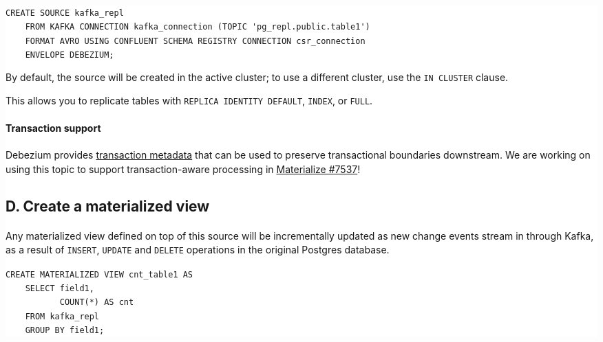 ```mzsql
CREATE SOURCE kafka_repl
    FROM KAFKA CONNECTION kafka_connection (TOPIC 'pg_repl.public.table1')
    FORMAT AVRO USING CONFLUENT SCHEMA REGISTRY CONNECTION csr_connection
    ENVELOPE DEBEZIUM;
```

By default, the source will be created in the active cluster; to use a different
cluster, use the `IN CLUSTER` clause.

This allows you to replicate tables with `REPLICA IDENTITY DEFAULT`, `INDEX`, or
`FULL`.

#### Transaction support

Debezium provides [transaction metadata](https://debezium.io/documentation/reference/connectors/postgresql.html#postgresql-transaction-metadata)
that can be used to preserve transactional boundaries downstream. We are
working on using this topic to support transaction-aware processing in
[Materialize #7537](https://github.com/MaterializeInc/materialize/issues/7537)!

## D. Create a materialized view

Any materialized view defined on top of this source will be incrementally
updated as new change events stream in through Kafka, as a result of `INSERT`,
`UPDATE` and `DELETE` operations in the original Postgres database.

```mzsql
CREATE MATERIALIZED VIEW cnt_table1 AS
    SELECT field1,
           COUNT(*) AS cnt
    FROM kafka_repl
    GROUP BY field1;
```
